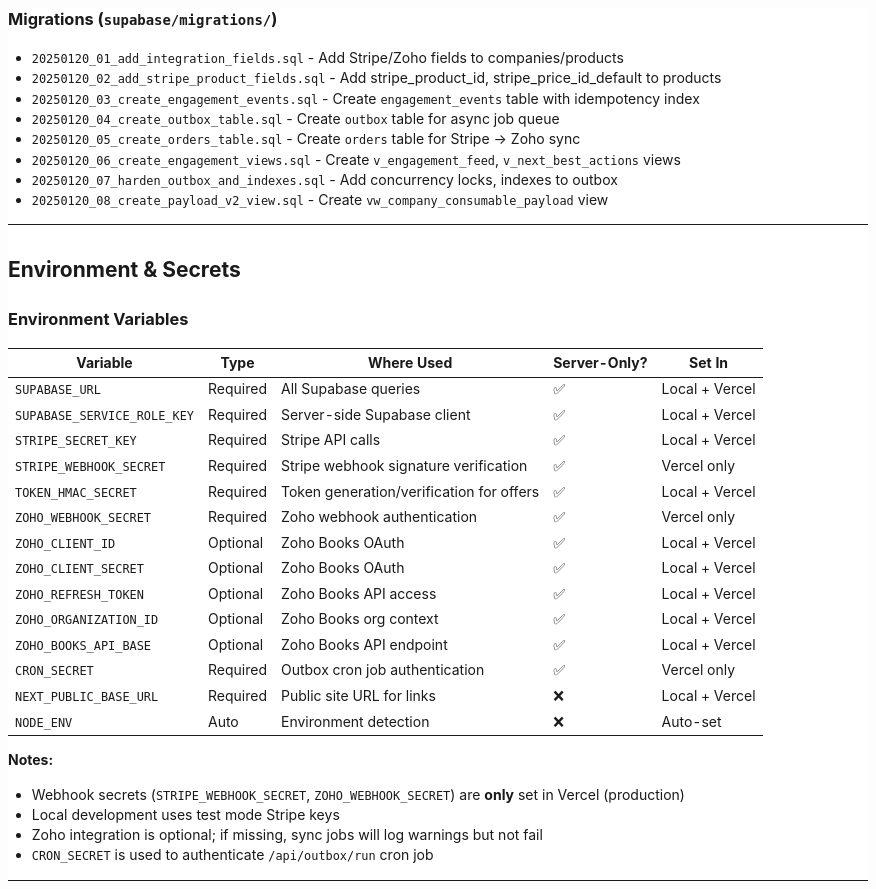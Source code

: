### Migrations (`supabase/migrations/`)

- `20250120_01_add_integration_fields.sql` - Add Stripe/Zoho fields to companies/products
- `20250120_02_add_stripe_product_fields.sql` - Add stripe_product_id, stripe_price_id_default to products
- `20250120_03_create_engagement_events.sql` - Create `engagement_events` table with idempotency index
- `20250120_04_create_outbox_table.sql` - Create `outbox` table for async job queue
- `20250120_05_create_orders_table.sql` - Create `orders` table for Stripe → Zoho sync
- `20250120_06_create_engagement_views.sql` - Create `v_engagement_feed`, `v_next_best_actions` views
- `20250120_07_harden_outbox_and_indexes.sql` - Add concurrency locks, indexes to outbox
- `20250120_08_create_payload_v2_view.sql` - Create `vw_company_consumable_payload` view

---

## Environment & Secrets

### Environment Variables

| Variable | Type | Where Used | Server-Only? | Set In |
|----------|------|------------|--------------|--------|
| `SUPABASE_URL` | Required | All Supabase queries | ✅ | Local + Vercel |
| `SUPABASE_SERVICE_ROLE_KEY` | Required | Server-side Supabase client | ✅ | Local + Vercel |
| `STRIPE_SECRET_KEY` | Required | Stripe API calls | ✅ | Local + Vercel |
| `STRIPE_WEBHOOK_SECRET` | Required | Stripe webhook signature verification | ✅ | Vercel only |
| `TOKEN_HMAC_SECRET` | Required | Token generation/verification for offers | ✅ | Local + Vercel |
| `ZOHO_WEBHOOK_SECRET` | Required | Zoho webhook authentication | ✅ | Vercel only |
| `ZOHO_CLIENT_ID` | Optional | Zoho Books OAuth | ✅ | Local + Vercel |
| `ZOHO_CLIENT_SECRET` | Optional | Zoho Books OAuth | ✅ | Local + Vercel |
| `ZOHO_REFRESH_TOKEN` | Optional | Zoho Books API access | ✅ | Local + Vercel |
| `ZOHO_ORGANIZATION_ID` | Optional | Zoho Books org context | ✅ | Local + Vercel |
| `ZOHO_BOOKS_API_BASE` | Optional | Zoho Books API endpoint | ✅ | Local + Vercel |
| `CRON_SECRET` | Required | Outbox cron job authentication | ✅ | Vercel only |
| `NEXT_PUBLIC_BASE_URL` | Required | Public site URL for links | ❌ | Local + Vercel |
| `NODE_ENV` | Auto | Environment detection | ❌ | Auto-set |

**Notes:**
- Webhook secrets (`STRIPE_WEBHOOK_SECRET`, `ZOHO_WEBHOOK_SECRET`) are **only** set in Vercel (production)
- Local development uses test mode Stripe keys
- Zoho integration is optional; if missing, sync jobs will log warnings but not fail
- `CRON_SECRET` is used to authenticate `/api/outbox/run` cron job

---
